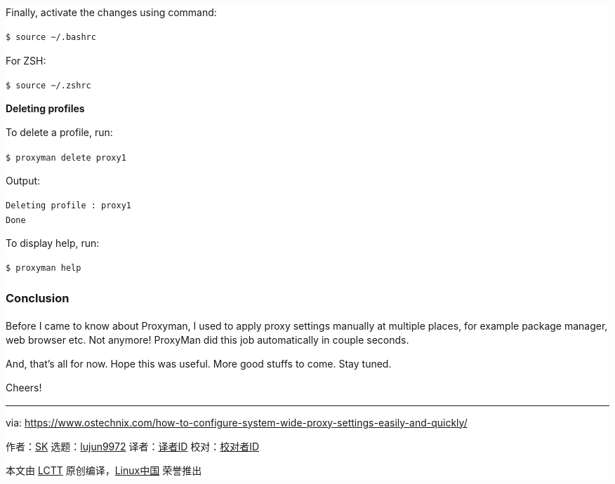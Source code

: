 Finally, activate the changes using command:

```
$ source ~/.bashrc
```

For ZSH:

```
$ source ~/.zshrc
```

**Deleting profiles**

To delete a profile, run:

```
$ proxyman delete proxy1
```

Output:

```
Deleting profile : proxy1
Done
```

To display help, run:

```
$ proxyman help
```


### Conclusion

Before I came to know about Proxyman, I used to apply proxy settings manually at multiple places, for example package manager, web browser etc. Not anymore! ProxyMan did this job automatically in couple seconds.

And, that’s all for now. Hope this was useful. More good stuffs to come. Stay tuned.

Cheers!



--------------------------------------------------------------------------------

via: https://www.ostechnix.com/how-to-configure-system-wide-proxy-settings-easily-and-quickly/

作者：[SK][a]
选题：[lujun9972][b]
译者：[译者ID](https://github.com/译者ID)
校对：[校对者ID](https://github.com/校对者ID)

本文由 [LCTT](https://github.com/LCTT/TranslateProject) 原创编译，[Linux中国](https://linux.cn/) 荣誉推出

[a]: https://www.ostechnix.com/author/sk/
[b]: https://github.com/lujun9972
[1]: https://github.com/himanshub16/ProxyMan/releases/


[#]: collector: (lujun9972)
[#]: translator: ( )
[#]: reviewer: ( )
[#]: publisher: ( )
[#]: url: ( )
[#]: subject: (How To Configure System-wide Proxy Settings Easily And Quickly)
[#]: via: (https://www.ostechnix.com/how-to-configure-system-wide-proxy-settings-easily-and-quickly/)
[#]: author: (SK https://www.ostechnix.com/author/sk/)